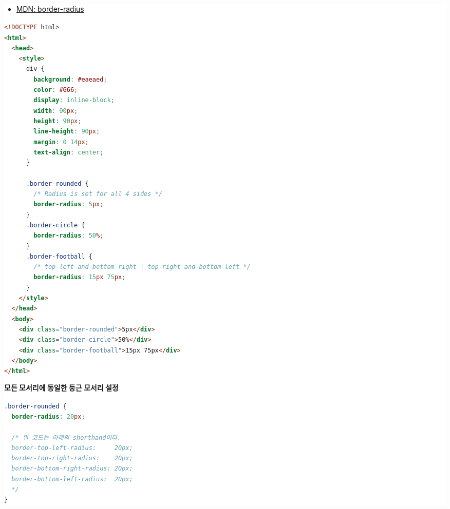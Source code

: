 - [MDN: border-radius](https://developer.mozilla.org/en-US/docs/Web/CSS/border-radius)

```html
<!DOCTYPE html>
<html>
  <head>
    <style>
      div {
        background: #eaeaed;
        color: #666;
        display: inline-block;
        width: 90px;
        height: 90px;
        line-height: 90px;
        margin: 0 14px;
        text-align: center;
      }

      .border-rounded {
        /* Radius is set for all 4 sides */
        border-radius: 5px;
      }
      .border-circle {
        border-radius: 50%;
      }
      .border-football {
        /* top-left-and-bottom-right | top-right-and-bottom-left */
        border-radius: 15px 75px;
      }
    </style>
  </head>
  <body>
    <div class="border-rounded">5px</div>
    <div class="border-circle">50%</div>
    <div class="border-football">15px 75px</div>
  </body>
</html>
```

<div class='result'></div>


**모든 모서리에 동일한 둥근 모서리 설정**

```css
.border-rounded {
  border-radius: 20px;

  /* 위 코드는 아래의 shorthand이다.
  border-top-left-radius:     20px;
  border-top-right-radius:    20px;
  border-bottom-right-radius: 20px;
  border-bottom-left-radius:  20px;
  */
}
```
